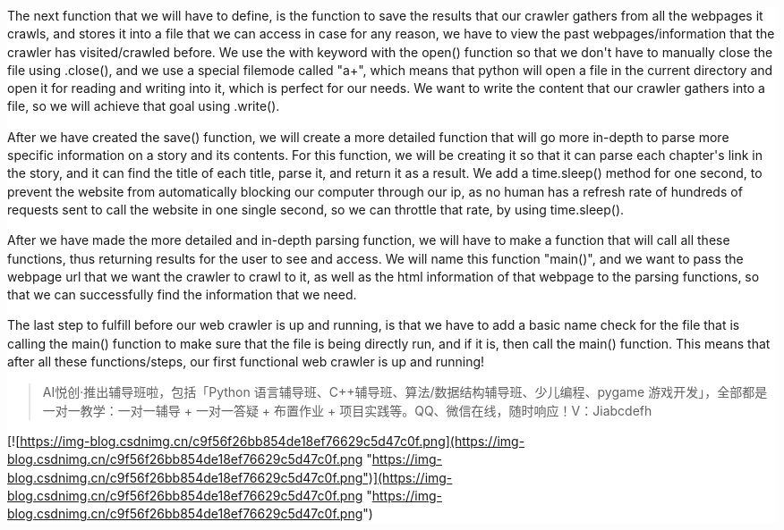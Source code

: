 The next function that we will have to define, is the function to save the results that our crawler gathers from all the webpages it crawls, and stores it into a file that we can access in case for any reason, we have to view the past webpages/information that the crawler has visited/crawled before. We use the with keyword with the open() function so that we don't have to manually close the file using .close(), and we use a special filemode called "a+", which means that python will open a file in the current directory and open it for reading and writing into it, which is perfect for our needs. We want to write the content that our crawler gathers into a file, so we will achieve that goal using .write().

After we have created the save() function, we will create a more detailed function that will go more in-depth to parse more specific information on a story and its contents. For this function, we will be creating it so that it can parse each chapter's link in the story, and it can find the title of each title, parse it, and return it as a result. We add a time.sleep() method for one second, to prevent the website from automatically blocking our computer through our ip, as no human has a refresh rate of hundreds of requests sent to call the website in one single second, so we can throttle that rate, by using time.sleep().

After we have made the more detailed and in-depth parsing function, we will have to make a function that will call all these functions, thus returning results for the user to see and access. We will name this function "main()", and we want to pass the webpage url that we want the crawler to crawl to it, as well as the html information of that webpage to the parsing functions, so that we can successfully find the information that we need.

The last step to fulfill before our web crawler is up and running, is that we have to add a basic name check for the file that is calling the main() function to make sure that the file is being directly run, and if it is, then call the main() function. This means that after all these functions/steps, our first functional web crawler is up and running!

> AI悦创·推出辅导班啦，包括「Python 语言辅导班、C++辅导班、算法/数据结构辅导班、少儿编程、pygame 游戏开发」，全部都是一对一教学：一对一辅导 + 一对一答疑 + 布置作业 + 项目实践等。QQ、微信在线，随时响应！V：Jiabcdefh

[![https://img-blog.csdnimg.cn/c9f56f26bb854de18ef76629c5d47c0f.png](https://img-blog.csdnimg.cn/c9f56f26bb854de18ef76629c5d47c0f.png "https://img-blog.csdnimg.cn/c9f56f26bb854de18ef76629c5d47c0f.png")](https://img-blog.csdnimg.cn/c9f56f26bb854de18ef76629c5d47c0f.png "https://img-blog.csdnimg.cn/c9f56f26bb854de18ef76629c5d47c0f.png")